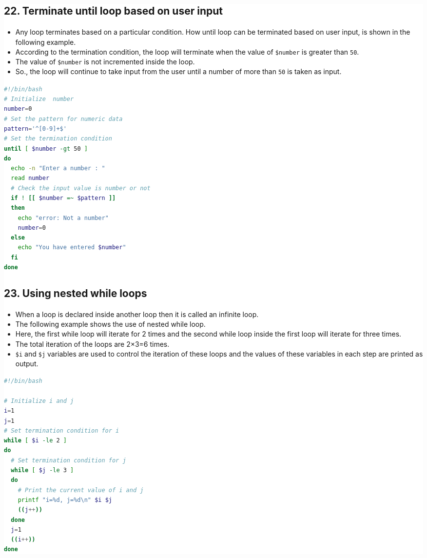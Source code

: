 ## 22. Terminate until loop based on user input
- Any loop terminates based on a particular condition. How until loop can be terminated based on user input, is shown in the following example.  
- According to the termination condition, the loop will terminate when the value of `$number` is greater than `50`. 
- The value of `$number` is not incremented inside the loop. 
- So., the loop will continue to take input from the user until a number of more than `50` is taken as input.

```sh
#!/bin/bash
# Initialize  number
number=0
# Set the pattern for numeric data
pattern='^[0-9]+$'
# Set the termination condition
until [ $number -gt 50 ]
do
  echo -n "Enter a number : "
  read number
  # Check the input value is number or not
  if ! [[ $number =~ $pattern ]]
  then
    echo "error: Not a number"
    number=0
  else
    echo "You have entered $number"
  fi
done
```

## 23. Using nested while loops
- When a loop is declared inside another loop then it is called an infinite loop. 
- The following example shows the use of nested while loop. 
- Here, the first while loop will iterate for 2 times and the second while loop inside the first loop will iterate for three times. 
- The total iteration of the loops are 2×3=6 times. 
- `$i` and `$j` variables are used to control the iteration of these loops and the values of these variables in each step are printed as output.

```sh
#!/bin/bash
 
# Initialize i and j
i=1
j=1
# Set termination condition for i
while [ $i -le 2 ]
do
  # Set termination condition for j
  while [ $j -le 3 ]
  do
    # Print the current value of i and j
    printf "i=%d, j=%d\n" $i $j
    ((j++))
  done
  j=1
  ((i++))
done
```
